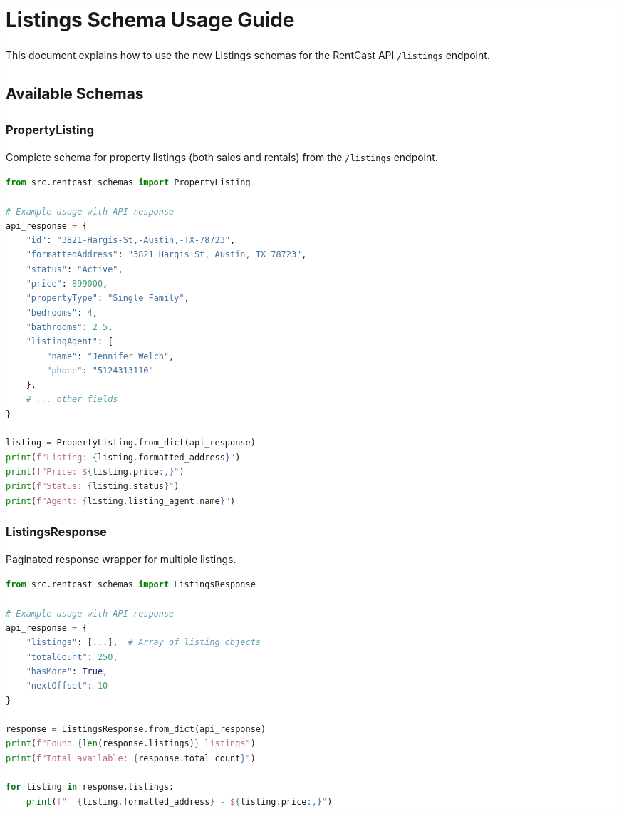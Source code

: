 # Listings Schema Usage Guide

This document explains how to use the new Listings schemas for the RentCast API `/listings` endpoint.

## Available Schemas

### PropertyListing
Complete schema for property listings (both sales and rentals) from the `/listings` endpoint.

```python
from src.rentcast_schemas import PropertyListing

# Example usage with API response
api_response = {
    "id": "3821-Hargis-St,-Austin,-TX-78723",
    "formattedAddress": "3821 Hargis St, Austin, TX 78723",
    "status": "Active",
    "price": 899000,
    "propertyType": "Single Family",
    "bedrooms": 4,
    "bathrooms": 2.5,
    "listingAgent": {
        "name": "Jennifer Welch",
        "phone": "5124313110"
    },
    # ... other fields
}

listing = PropertyListing.from_dict(api_response)
print(f"Listing: {listing.formatted_address}")
print(f"Price: ${listing.price:,}")
print(f"Status: {listing.status}")
print(f"Agent: {listing.listing_agent.name}")
```

### ListingsResponse  
Paginated response wrapper for multiple listings.

```python
from src.rentcast_schemas import ListingsResponse

# Example usage with API response
api_response = {
    "listings": [...],  # Array of listing objects
    "totalCount": 250,
    "hasMore": True,
    "nextOffset": 10
}

response = ListingsResponse.from_dict(api_response)
print(f"Found {len(response.listings)} listings")
print(f"Total available: {response.total_count}")

for listing in response.listings:
    print(f"  {listing.formatted_address} - ${listing.price:,}")
```
